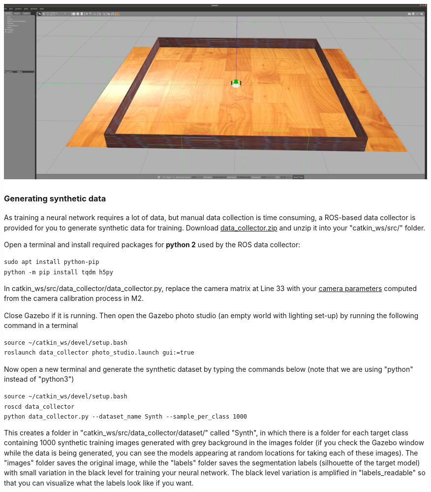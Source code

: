 ![Brick Walls](Screenshots/BrickWallWorld.png?raw=true "Brick Walls")

### Generating synthetic data
As training a neural network requires a lot of data, but manual data collection is time consuming, a ROS-based data collector is provided for you to generate synthetic data for training. Download [data_collector.zip](https://drive.google.com/file/d/1pCArWQMGu7AeYi8JU107iHEzn2mpcXZ5/view?usp=sharing) and unzip it into your "catkin_ws/src/" folder.

Open a terminal and install required packages for **python 2** used by the ROS data collector:
```
sudo apt install python-pip
python -m pip install tqdm h5py
```
In catkin_ws/src/data_collector/data_collector.py, replace the camera matrix at Line 33 with your [camera parameters](../Week03-05/calibration/param/intrinsic.txt) computed from the camera calibration process in M2.

Close Gazebo if it is running. Then open the Gazebo photo studio (an empty world with lighting set-up) by running the following command in a terminal 
```
source ~/catkin_ws/devel/setup.bash
roslaunch data_collector photo_studio.launch gui:=true
```

Now open a new terminal and generate the synthetic dataset by typing the commands below (note that we are using "python" instead of "python3")
```
source ~/catkin_ws/devel/setup.bash
roscd data_collector
python data_collector.py --dataset_name Synth --sample_per_class 1000
```
This creates a folder in "catkin_ws/src/data_collector/dataset/" called "Synth", in which there is a folder for each target class containing 1000 synthetic training images generated with grey background in the images folder (if you check the Gazebo window while the data is being generated, you can see the models appearing at random locations for taking each of these images). The "images" folder saves the original image, while the "labels" folder saves the segmentation labels (silhouette of the target model) with small variation in the black level for training your neural network. The black level variation is amplified in "labels_readable" so that you can visualize what the labels look like if you want.
